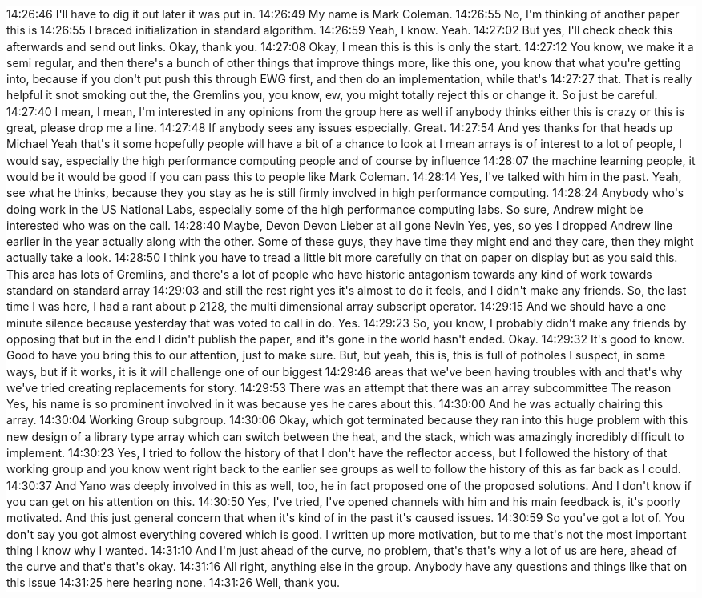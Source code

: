 14:26:46 I'll have to dig it out later it was put in.
14:26:49 My name is Mark Coleman.
14:26:55 No, I'm thinking of another paper this is
14:26:55 I braced initialization in standard algorithm.
14:26:59 Yeah, I know. Yeah.
14:27:02 But yes, I'll check check this afterwards and send out links. Okay, thank you.
14:27:08 Okay, I mean this is this is only the start.
14:27:12 You know, we make it a semi regular, and then there's a bunch of other things that improve things more, like this one, you know that what you're getting into, because if you don't put push this through EWG first, and then do an implementation, while that's
14:27:27 that. That is really helpful it snot smoking out the, the Gremlins you, you know, ew, you might totally reject this or change it. So just be careful.
14:27:40 I mean, I mean, I'm interested in any opinions from the group here as well if anybody thinks either this is crazy or this is great, please drop me a line.
14:27:48 If anybody sees any issues especially. Great.
14:27:54 And yes thanks for that heads up Michael Yeah that's it some hopefully people will have a bit of a chance to look at I mean arrays is of interest to a lot of people, I would say, especially the high performance computing people and of course by influence
14:28:07 the machine learning people, it would be it would be good if you can pass this to people like Mark Coleman.
14:28:14 Yes, I've talked with him in the past. Yeah, see what he thinks, because they you stay as he is still firmly involved in high performance computing.
14:28:24 Anybody who's doing work in the US National Labs, especially some of the high performance computing labs. So sure, Andrew might be interested who was on the call.
14:28:40 Maybe, Devon Devon Lieber at all gone Nevin Yes, yes, so yes I dropped Andrew line earlier in the year actually along with the other. Some of these guys, they have time they might end and they care, then they might actually take a look.
14:28:50 I think you have to tread a little bit more carefully on that on paper on display but as you said this. This area has lots of Gremlins, and there's a lot of people who have historic antagonism towards any kind of work towards standard on standard array
14:29:03 and still the rest right yes it's almost to do it feels, and I didn't make any friends. So, the last time I was here, I had a rant about p 2128, the multi dimensional array subscript operator.
14:29:15 And we should have a one minute silence because yesterday that was voted to call in do. Yes.
14:29:23 So, you know, I probably didn't make any friends by opposing that but in the end I didn't publish the paper, and it's gone in the world hasn't ended. Okay.
14:29:32 It's good to know. Good to have you bring this to our attention, just to make sure. But, but yeah, this is, this is full of potholes I suspect, in some ways, but if it works, it is it will challenge one of our biggest
14:29:46 areas that we've been having troubles with and that's why we've tried creating replacements for story.
14:29:53 There was an attempt that there was an array subcommittee The reason Yes, his name is so prominent involved in it was because yes he cares about this.
14:30:00 And he was actually chairing this array.
14:30:04 Working Group subgroup.
14:30:06 Okay, which got terminated because they ran into this huge problem with this new design of a library type array which can switch between the heat, and the stack, which was amazingly incredibly difficult to implement.
14:30:23 Yes, I tried to follow the history of that I don't have the reflector access, but I followed the history of that working group and you know went right back to the earlier see groups as well to follow the history of this as far back as I could.
14:30:37 And Yano was deeply involved in this as well, too, he in fact proposed one of the proposed solutions. And I don't know if you can get on his attention on this.
14:30:50 Yes, I've tried, I've opened channels with him and his main feedback is, it's poorly motivated. And this just general concern that when it's kind of in the past it's caused issues.
14:30:59 So you've got a lot of. You don't say you got almost everything covered which is good. I written up more motivation, but to me that's not the most important thing I know why I wanted.
14:31:10 And I'm just ahead of the curve, no problem, that's that's why a lot of us are here, ahead of the curve and that's that's okay.
14:31:16 All right, anything else in the group. Anybody have any questions and things like that on this issue
14:31:25 here hearing none.
14:31:26 Well, thank you.